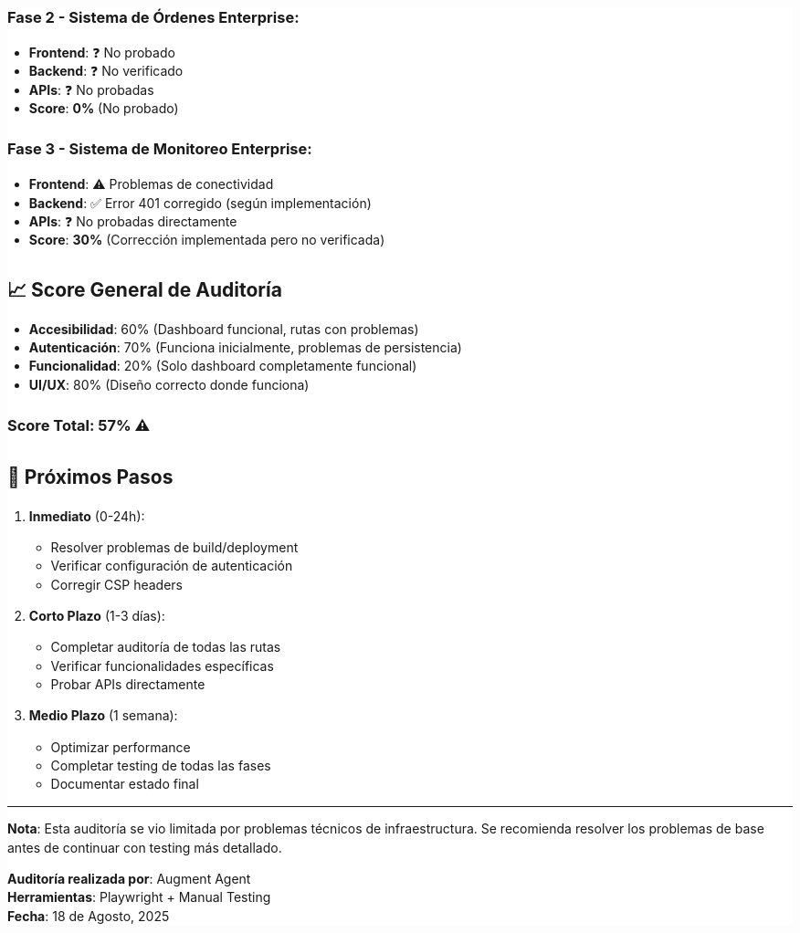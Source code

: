 ### **Fase 2 - Sistema de Órdenes Enterprise**:

- **Frontend**: ❓ No probado
- **Backend**: ❓ No verificado
- **APIs**: ❓ No probadas
- **Score**: **0%** (No probado)

### **Fase 3 - Sistema de Monitoreo Enterprise**:

- **Frontend**: ⚠️ Problemas de conectividad
- **Backend**: ✅ Error 401 corregido (según implementación)
- **APIs**: ❓ No probadas directamente
- **Score**: **30%** (Corrección implementada pero no verificada)

## 📈 **Score General de Auditoría**

- **Accesibilidad**: 60% (Dashboard funcional, rutas con problemas)
- **Autenticación**: 70% (Funciona inicialmente, problemas de persistencia)
- **Funcionalidad**: 20% (Solo dashboard completamente funcional)
- **UI/UX**: 80% (Diseño correcto donde funciona)

### **Score Total**: **57%** ⚠️

## 🚀 **Próximos Pasos**

1. **Inmediato** (0-24h):
   - Resolver problemas de build/deployment
   - Verificar configuración de autenticación
   - Corregir CSP headers

2. **Corto Plazo** (1-3 días):
   - Completar auditoría de todas las rutas
   - Verificar funcionalidades específicas
   - Probar APIs directamente

3. **Medio Plazo** (1 semana):
   - Optimizar performance
   - Completar testing de todas las fases
   - Documentar estado final

---

**Nota**: Esta auditoría se vio limitada por problemas técnicos de infraestructura. Se recomienda resolver los problemas de base antes de continuar con testing más detallado.

**Auditoría realizada por**: Augment Agent  
**Herramientas**: Playwright + Manual Testing  
**Fecha**: 18 de Agosto, 2025
